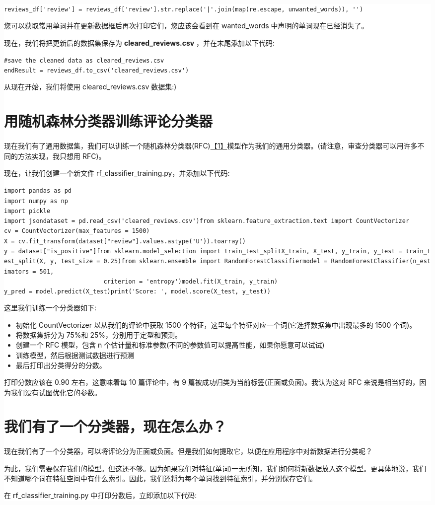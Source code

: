 ```
reviews_df['review'] = reviews_df['review'].str.replace('|'.join(map(re.escape, unwanted_words)), '')
```

您可以获取常用单词并在更新数据框后再次打印它们，您应该会看到在 wanted_words 中声明的单词现在已经消失了。

现在，我们将把更新后的数据集保存为 **cleared_reviews.csv** ，并在末尾添加以下代码:

```
#save the cleaned data as cleared_reviews.csv
endResult = reviews_df.to_csv('cleared_reviews.csv')
```

从现在开始，我们将使用 cleared_reviews.csv 数据集:)

# 用随机森林分类器训练评论分类器

现在我们有了通用数据集，我们可以训练一个随机森林分类器(RFC)[【1】](/understanding-random-forest-58381e0602d2)模型作为我们的通用分类器。(请注意，审查分类器可以用许多不同的方法实现，我只想用 RFC)。

现在，让我们创建一个新文件 rf_classifier_training.py，并添加以下代码:

```
import pandas as pd
import numpy as np
import pickle
import jsondataset = pd.read_csv('cleared_reviews.csv')from sklearn.feature_extraction.text import CountVectorizer
cv = CountVectorizer(max_features = 1500)
X = cv.fit_transform(dataset["review"].values.astype('U')).toarray()
y = dataset["is_positive"]from sklearn.model_selection import train_test_splitX_train, X_test, y_train, y_test = train_test_split(X, y, test_size = 0.25)from sklearn.ensemble import RandomForestClassifiermodel = RandomForestClassifier(n_estimators = 501,
                            criterion = 'entropy')model.fit(X_train, y_train)
y_pred = model.predict(X_test)print('Score: ', model.score(X_test, y_test))
```

这里我们训练一个分类器如下:

*   初始化 CountVectorizer 以从我们的评论中获取 1500 个特征，这里每个特征对应一个词(它选择数据集中出现最多的 1500 个词)。
*   将数据集拆分为 75%和 25%，分别用于定型和预测。
*   创建一个 RFC 模型，包含 n 个估计量和标准参数(不同的参数值可以提高性能，如果你愿意可以试试)
*   训练模型，然后根据测试数据进行预测
*   最后打印出分类得分的分数。

打印分数应该在 0.90 左右，这意味着每 10 篇评论中，有 9 篇被成功归类为当前标签(正面或负面)。我认为这对 RFC 来说是相当好的，因为我们没有试图优化它的参数。

# 我们有了一个分类器，现在怎么办？

现在我们有了一个分类器，可以将评论分为正面或负面。但是我们如何提取它，以便在应用程序中对新数据进行分类呢？

为此，我们需要保存我们的模型。但这还不够。因为如果我们对特征(单词)一无所知，我们如何将新数据放入这个模型。更具体地说，我们不知道哪个词在特征空间中有什么索引。因此，我们还将为每个单词找到特征索引，并分别保存它们。

在 rf_classifier_training.py 中打印分数后，立即添加以下代码:
